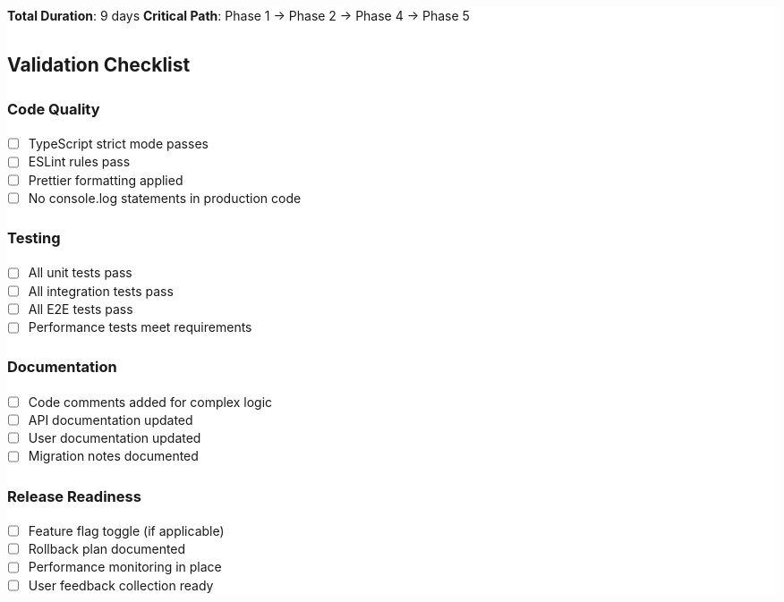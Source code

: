 **Total Duration**: 9 days
**Critical Path**: Phase 1 → Phase 2 → Phase 4 → Phase 5

## Validation Checklist

### Code Quality

- [ ] TypeScript strict mode passes
- [ ] ESLint rules pass
- [ ] Prettier formatting applied
- [ ] No console.log statements in production code

### Testing

- [ ] All unit tests pass
- [ ] All integration tests pass
- [ ] All E2E tests pass
- [ ] Performance tests meet requirements

### Documentation

- [ ] Code comments added for complex logic
- [ ] API documentation updated
- [ ] User documentation updated
- [ ] Migration notes documented

### Release Readiness

- [ ] Feature flag toggle (if applicable)
- [ ] Rollback plan documented
- [ ] Performance monitoring in place
- [ ] User feedback collection ready
